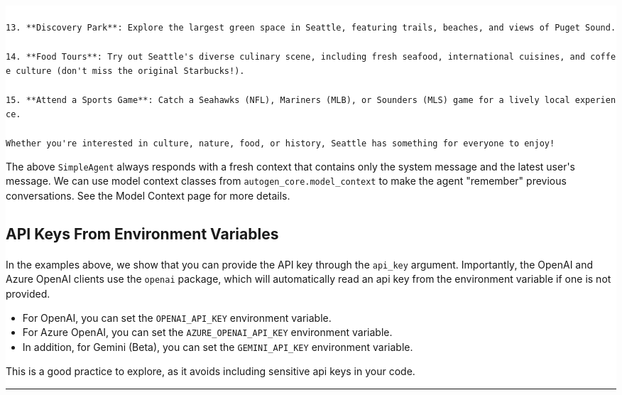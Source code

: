 ```

13. **Discovery Park**: Explore the largest green space in Seattle, featuring trails, beaches, and views of Puget Sound.

14. **Food Tours**: Try out Seattle's diverse culinary scene, including fresh seafood, international cuisines, and coffee culture (don't miss the original Starbucks!).

15. **Attend a Sports Game**: Catch a Seahawks (NFL), Mariners (MLB), or Sounders (MLS) game for a lively local experience.

Whether you're interested in culture, nature, food, or history, Seattle has something for everyone to enjoy!
```

The above `SimpleAgent` always responds with a fresh context that contains only the system message and the latest user's message. We can use model context classes from `autogen_core.model_context` to make the agent "remember" previous conversations. See the Model Context page for more details.

## API Keys From Environment Variables

In the examples above, we show that you can provide the API key through the `api_key` argument. Importantly, the OpenAI and Azure OpenAI clients use the `openai` package, which will automatically read an api key from the environment variable if one is not provided.

- For OpenAI, you can set the `OPENAI_API_KEY` environment variable.
- For Azure OpenAI, you can set the `AZURE_OPENAI_API_KEY` environment variable.
- In addition, for Gemini (Beta), you can set the `GEMINI_API_KEY` environment variable.

This is a good practice to explore, as it avoids including sensitive api keys in your code.

---
